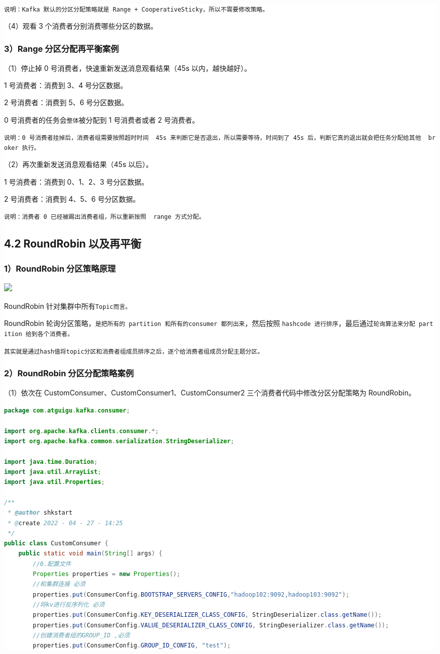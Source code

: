 
`说明：Kafka 默认的分区分配策略就是 Range + CooperativeSticky，所以不需要修改策略。`

（4）观看 3 个消费者分别消费哪些分区的数据。

### 3）Range 分区分配再平衡案例

（1）停止掉 0 号消费者，快速重新发送消息观看结果（45s 以内，越快越好）。

1 号消费者：消费到 3、4 号分区数据。 

2 号消费者：消费到 5、6 号分区数据。

0 号消费者的任务会`整体`被分配到 1 号消费者或者 2 号消费者。

`说明：0 号消费者挂掉后，消费者组需要按照超时时间  45s 来判断它是否退出，所以需要等待，时间到了 45s 后，判断它真的退出就会把任务分配给其他  broker 执行。`

（2）再次重新发送消息观看结果（45s 以后）。

1 号消费者：消费到 0、1、2、3 号分区数据。 

2 号消费者：消费到 4、5、6 号分区数据。

`说明：消费者 0 已经被踢出消费者组，所以重新按照  range 方式分配。`

## 4.2 RoundRobin 以及再平衡

### 1）RoundRobin 分区策略原理

![](D:\typroa.md\image\Snipaste_2022-04-28_17-36-24.png)

RoundRobin 针对集群中所有`Topic而言。`

RoundRobin 轮询分区策略，`是把所有的 partition 和所有的consumer 都列出来`，然后按照 `hashcode 进行排序`，最后通过`轮询算法来分配 partition 给到各个消费者。`

`其实就是通过hash值将topic分区和消费者组成员排序之后，逐个给消费者组成员分配主题分区。`

### 2）RoundRobin 分区分配策略案例

（1）依次在    CustomConsumer、CustomConsumer1、CustomConsumer2 三个消费者代码中修改分区分配策略为 RoundRobin。

```java
package com.atguigu.kafka.consumer;

import org.apache.kafka.clients.consumer.*;
import org.apache.kafka.common.serialization.StringDeserializer;

import java.time.Duration;
import java.util.ArrayList;
import java.util.Properties;

/**
 * @author shkstart
 * @create 2022 - 04 - 27 - 14:25
 */
public class CustomConsumer {
    public static void main(String[] args) {
        //0.配置文件
        Properties properties = new Properties();
        //和集群连接 必须
        properties.put(ConsumerConfig.BOOTSTRAP_SERVERS_CONFIG,"hadoop102:9092,hadoop103:9092");
        //将kv进行反序列化 必须
        properties.put(ConsumerConfig.KEY_DESERIALIZER_CLASS_CONFIG, StringDeserializer.class.getName());
        properties.put(ConsumerConfig.VALUE_DESERIALIZER_CLASS_CONFIG, StringDeserializer.class.getName());
        //创建消费者组的GROUP_ID ,必须
        properties.put(ConsumerConfig.GROUP_ID_CONFIG, "test");
```